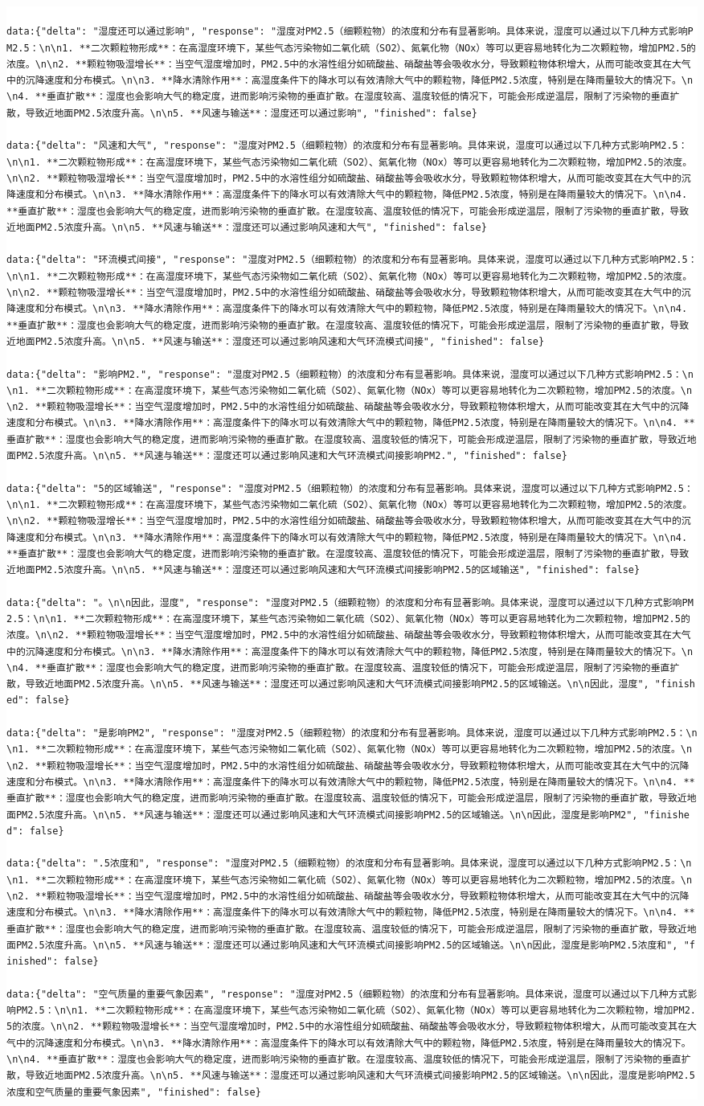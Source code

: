 ```plaintext

data:{"delta": "湿度还可以通过影响", "response": "湿度对PM2.5（细颗粒物）的浓度和分布有显著影响。具体来说，湿度可以通过以下几种方式影响PM2.5：\n\n1. **二次颗粒物形成**：在高湿度环境下，某些气态污染物如二氧化硫（SO2）、氮氧化物（NOx）等可以更容易地转化为二次颗粒物，增加PM2.5的浓度。\n\n2. **颗粒物吸湿增长**：当空气湿度增加时，PM2.5中的水溶性组分如硫酸盐、硝酸盐等会吸收水分，导致颗粒物体积增大，从而可能改变其在大气中的沉降速度和分布模式。\n\n3. **降水清除作用**：高湿度条件下的降水可以有效清除大气中的颗粒物，降低PM2.5浓度，特别是在降雨量较大的情况下。\n\n4. **垂直扩散**：湿度也会影响大气的稳定度，进而影响污染物的垂直扩散。在湿度较高、温度较低的情况下，可能会形成逆温层，限制了污染物的垂直扩散，导致近地面PM2.5浓度升高。\n\n5. **风速与输送**：湿度还可以通过影响", "finished": false}

data:{"delta": "风速和大气", "response": "湿度对PM2.5（细颗粒物）的浓度和分布有显著影响。具体来说，湿度可以通过以下几种方式影响PM2.5：\n\n1. **二次颗粒物形成**：在高湿度环境下，某些气态污染物如二氧化硫（SO2）、氮氧化物（NOx）等可以更容易地转化为二次颗粒物，增加PM2.5的浓度。\n\n2. **颗粒物吸湿增长**：当空气湿度增加时，PM2.5中的水溶性组分如硫酸盐、硝酸盐等会吸收水分，导致颗粒物体积增大，从而可能改变其在大气中的沉降速度和分布模式。\n\n3. **降水清除作用**：高湿度条件下的降水可以有效清除大气中的颗粒物，降低PM2.5浓度，特别是在降雨量较大的情况下。\n\n4. **垂直扩散**：湿度也会影响大气的稳定度，进而影响污染物的垂直扩散。在湿度较高、温度较低的情况下，可能会形成逆温层，限制了污染物的垂直扩散，导致近地面PM2.5浓度升高。\n\n5. **风速与输送**：湿度还可以通过影响风速和大气", "finished": false}

data:{"delta": "环流模式间接", "response": "湿度对PM2.5（细颗粒物）的浓度和分布有显著影响。具体来说，湿度可以通过以下几种方式影响PM2.5：\n\n1. **二次颗粒物形成**：在高湿度环境下，某些气态污染物如二氧化硫（SO2）、氮氧化物（NOx）等可以更容易地转化为二次颗粒物，增加PM2.5的浓度。\n\n2. **颗粒物吸湿增长**：当空气湿度增加时，PM2.5中的水溶性组分如硫酸盐、硝酸盐等会吸收水分，导致颗粒物体积增大，从而可能改变其在大气中的沉降速度和分布模式。\n\n3. **降水清除作用**：高湿度条件下的降水可以有效清除大气中的颗粒物，降低PM2.5浓度，特别是在降雨量较大的情况下。\n\n4. **垂直扩散**：湿度也会影响大气的稳定度，进而影响污染物的垂直扩散。在湿度较高、温度较低的情况下，可能会形成逆温层，限制了污染物的垂直扩散，导致近地面PM2.5浓度升高。\n\n5. **风速与输送**：湿度还可以通过影响风速和大气环流模式间接", "finished": false}

data:{"delta": "影响PM2.", "response": "湿度对PM2.5（细颗粒物）的浓度和分布有显著影响。具体来说，湿度可以通过以下几种方式影响PM2.5：\n\n1. **二次颗粒物形成**：在高湿度环境下，某些气态污染物如二氧化硫（SO2）、氮氧化物（NOx）等可以更容易地转化为二次颗粒物，增加PM2.5的浓度。\n\n2. **颗粒物吸湿增长**：当空气湿度增加时，PM2.5中的水溶性组分如硫酸盐、硝酸盐等会吸收水分，导致颗粒物体积增大，从而可能改变其在大气中的沉降速度和分布模式。\n\n3. **降水清除作用**：高湿度条件下的降水可以有效清除大气中的颗粒物，降低PM2.5浓度，特别是在降雨量较大的情况下。\n\n4. **垂直扩散**：湿度也会影响大气的稳定度，进而影响污染物的垂直扩散。在湿度较高、温度较低的情况下，可能会形成逆温层，限制了污染物的垂直扩散，导致近地面PM2.5浓度升高。\n\n5. **风速与输送**：湿度还可以通过影响风速和大气环流模式间接影响PM2.", "finished": false}

data:{"delta": "5的区域输送", "response": "湿度对PM2.5（细颗粒物）的浓度和分布有显著影响。具体来说，湿度可以通过以下几种方式影响PM2.5：\n\n1. **二次颗粒物形成**：在高湿度环境下，某些气态污染物如二氧化硫（SO2）、氮氧化物（NOx）等可以更容易地转化为二次颗粒物，增加PM2.5的浓度。\n\n2. **颗粒物吸湿增长**：当空气湿度增加时，PM2.5中的水溶性组分如硫酸盐、硝酸盐等会吸收水分，导致颗粒物体积增大，从而可能改变其在大气中的沉降速度和分布模式。\n\n3. **降水清除作用**：高湿度条件下的降水可以有效清除大气中的颗粒物，降低PM2.5浓度，特别是在降雨量较大的情况下。\n\n4. **垂直扩散**：湿度也会影响大气的稳定度，进而影响污染物的垂直扩散。在湿度较高、温度较低的情况下，可能会形成逆温层，限制了污染物的垂直扩散，导致近地面PM2.5浓度升高。\n\n5. **风速与输送**：湿度还可以通过影响风速和大气环流模式间接影响PM2.5的区域输送", "finished": false}

data:{"delta": "。\n\n因此，湿度", "response": "湿度对PM2.5（细颗粒物）的浓度和分布有显著影响。具体来说，湿度可以通过以下几种方式影响PM2.5：\n\n1. **二次颗粒物形成**：在高湿度环境下，某些气态污染物如二氧化硫（SO2）、氮氧化物（NOx）等可以更容易地转化为二次颗粒物，增加PM2.5的浓度。\n\n2. **颗粒物吸湿增长**：当空气湿度增加时，PM2.5中的水溶性组分如硫酸盐、硝酸盐等会吸收水分，导致颗粒物体积增大，从而可能改变其在大气中的沉降速度和分布模式。\n\n3. **降水清除作用**：高湿度条件下的降水可以有效清除大气中的颗粒物，降低PM2.5浓度，特别是在降雨量较大的情况下。\n\n4. **垂直扩散**：湿度也会影响大气的稳定度，进而影响污染物的垂直扩散。在湿度较高、温度较低的情况下，可能会形成逆温层，限制了污染物的垂直扩散，导致近地面PM2.5浓度升高。\n\n5. **风速与输送**：湿度还可以通过影响风速和大气环流模式间接影响PM2.5的区域输送。\n\n因此，湿度", "finished": false}

data:{"delta": "是影响PM2", "response": "湿度对PM2.5（细颗粒物）的浓度和分布有显著影响。具体来说，湿度可以通过以下几种方式影响PM2.5：\n\n1. **二次颗粒物形成**：在高湿度环境下，某些气态污染物如二氧化硫（SO2）、氮氧化物（NOx）等可以更容易地转化为二次颗粒物，增加PM2.5的浓度。\n\n2. **颗粒物吸湿增长**：当空气湿度增加时，PM2.5中的水溶性组分如硫酸盐、硝酸盐等会吸收水分，导致颗粒物体积增大，从而可能改变其在大气中的沉降速度和分布模式。\n\n3. **降水清除作用**：高湿度条件下的降水可以有效清除大气中的颗粒物，降低PM2.5浓度，特别是在降雨量较大的情况下。\n\n4. **垂直扩散**：湿度也会影响大气的稳定度，进而影响污染物的垂直扩散。在湿度较高、温度较低的情况下，可能会形成逆温层，限制了污染物的垂直扩散，导致近地面PM2.5浓度升高。\n\n5. **风速与输送**：湿度还可以通过影响风速和大气环流模式间接影响PM2.5的区域输送。\n\n因此，湿度是影响PM2", "finished": false}

data:{"delta": ".5浓度和", "response": "湿度对PM2.5（细颗粒物）的浓度和分布有显著影响。具体来说，湿度可以通过以下几种方式影响PM2.5：\n\n1. **二次颗粒物形成**：在高湿度环境下，某些气态污染物如二氧化硫（SO2）、氮氧化物（NOx）等可以更容易地转化为二次颗粒物，增加PM2.5的浓度。\n\n2. **颗粒物吸湿增长**：当空气湿度增加时，PM2.5中的水溶性组分如硫酸盐、硝酸盐等会吸收水分，导致颗粒物体积增大，从而可能改变其在大气中的沉降速度和分布模式。\n\n3. **降水清除作用**：高湿度条件下的降水可以有效清除大气中的颗粒物，降低PM2.5浓度，特别是在降雨量较大的情况下。\n\n4. **垂直扩散**：湿度也会影响大气的稳定度，进而影响污染物的垂直扩散。在湿度较高、温度较低的情况下，可能会形成逆温层，限制了污染物的垂直扩散，导致近地面PM2.5浓度升高。\n\n5. **风速与输送**：湿度还可以通过影响风速和大气环流模式间接影响PM2.5的区域输送。\n\n因此，湿度是影响PM2.5浓度和", "finished": false}

data:{"delta": "空气质量的重要气象因素", "response": "湿度对PM2.5（细颗粒物）的浓度和分布有显著影响。具体来说，湿度可以通过以下几种方式影响PM2.5：\n\n1. **二次颗粒物形成**：在高湿度环境下，某些气态污染物如二氧化硫（SO2）、氮氧化物（NOx）等可以更容易地转化为二次颗粒物，增加PM2.5的浓度。\n\n2. **颗粒物吸湿增长**：当空气湿度增加时，PM2.5中的水溶性组分如硫酸盐、硝酸盐等会吸收水分，导致颗粒物体积增大，从而可能改变其在大气中的沉降速度和分布模式。\n\n3. **降水清除作用**：高湿度条件下的降水可以有效清除大气中的颗粒物，降低PM2.5浓度，特别是在降雨量较大的情况下。\n\n4. **垂直扩散**：湿度也会影响大气的稳定度，进而影响污染物的垂直扩散。在湿度较高、温度较低的情况下，可能会形成逆温层，限制了污染物的垂直扩散，导致近地面PM2.5浓度升高。\n\n5. **风速与输送**：湿度还可以通过影响风速和大气环流模式间接影响PM2.5的区域输送。\n\n因此，湿度是影响PM2.5浓度和空气质量的重要气象因素", "finished": false}

```
